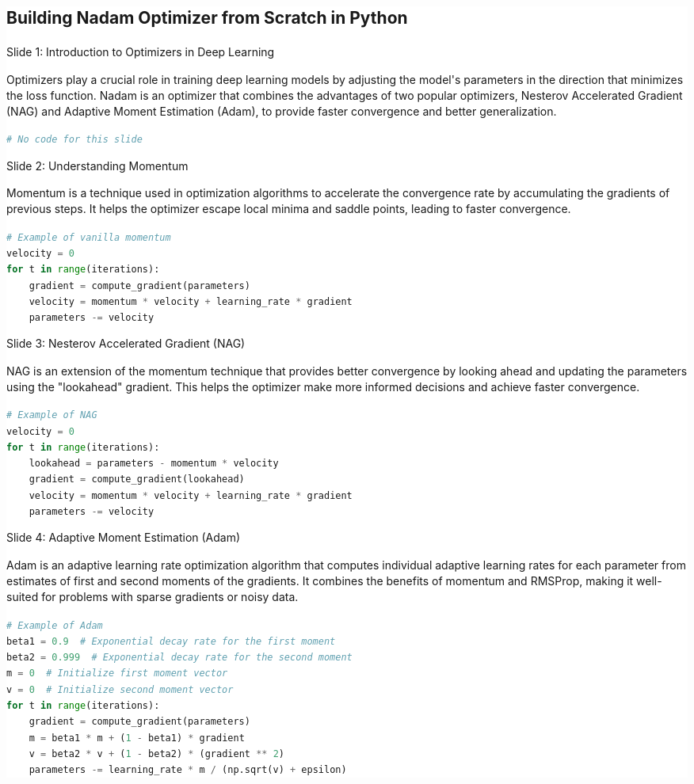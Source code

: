 ## Building Nadam Optimizer from Scratch in Python
Slide 1: Introduction to Optimizers in Deep Learning

Optimizers play a crucial role in training deep learning models by adjusting the model's parameters in the direction that minimizes the loss function. Nadam is an optimizer that combines the advantages of two popular optimizers, Nesterov Accelerated Gradient (NAG) and Adaptive Moment Estimation (Adam), to provide faster convergence and better generalization.

```python
# No code for this slide
```

Slide 2: Understanding Momentum

Momentum is a technique used in optimization algorithms to accelerate the convergence rate by accumulating the gradients of previous steps. It helps the optimizer escape local minima and saddle points, leading to faster convergence.

```python
# Example of vanilla momentum
velocity = 0
for t in range(iterations):
    gradient = compute_gradient(parameters)
    velocity = momentum * velocity + learning_rate * gradient
    parameters -= velocity
```

Slide 3: Nesterov Accelerated Gradient (NAG)

NAG is an extension of the momentum technique that provides better convergence by looking ahead and updating the parameters using the "lookahead" gradient. This helps the optimizer make more informed decisions and achieve faster convergence.

```python
# Example of NAG
velocity = 0
for t in range(iterations):
    lookahead = parameters - momentum * velocity
    gradient = compute_gradient(lookahead)
    velocity = momentum * velocity + learning_rate * gradient
    parameters -= velocity
```

Slide 4: Adaptive Moment Estimation (Adam)

Adam is an adaptive learning rate optimization algorithm that computes individual adaptive learning rates for each parameter from estimates of first and second moments of the gradients. It combines the benefits of momentum and RMSProp, making it well-suited for problems with sparse gradients or noisy data.

```python
# Example of Adam
beta1 = 0.9  # Exponential decay rate for the first moment
beta2 = 0.999  # Exponential decay rate for the second moment
m = 0  # Initialize first moment vector
v = 0  # Initialize second moment vector
for t in range(iterations):
    gradient = compute_gradient(parameters)
    m = beta1 * m + (1 - beta1) * gradient
    v = beta2 * v + (1 - beta2) * (gradient ** 2)
    parameters -= learning_rate * m / (np.sqrt(v) + epsilon)
```
